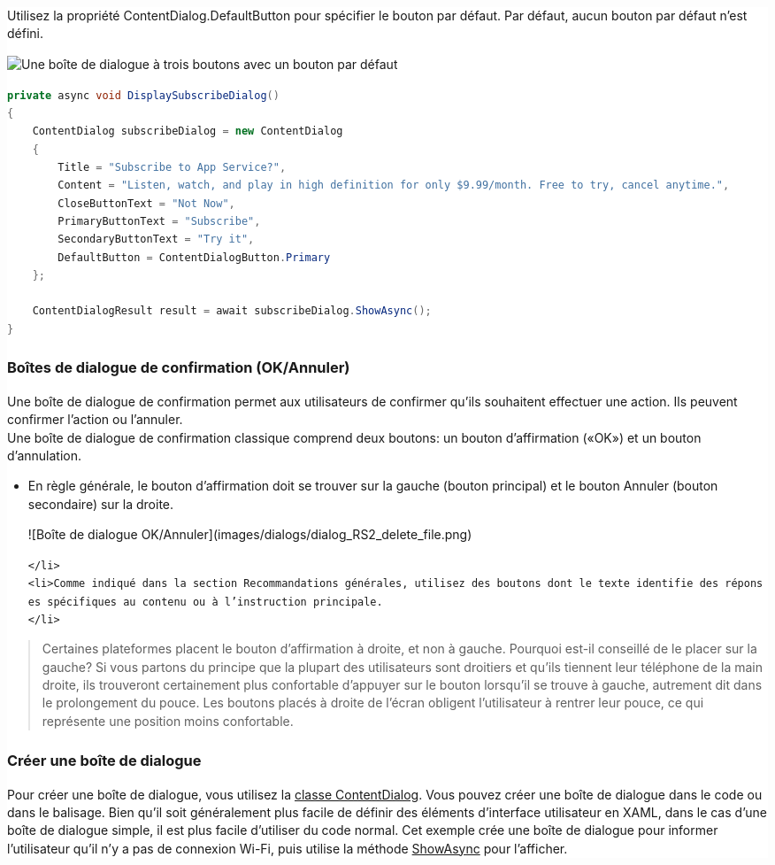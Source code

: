 Utilisez la propriété ContentDialog.DefaultButton pour spécifier le bouton par défaut. Par défaut, aucun bouton par défaut n’est défini.

![Une boîte de dialogue à trois boutons avec un bouton par défaut](images/dialogs/dialog_RS2_three_button_default.png)

```csharp
private async void DisplaySubscribeDialog()
{
    ContentDialog subscribeDialog = new ContentDialog
    {
        Title = "Subscribe to App Service?",
        Content = "Listen, watch, and play in high definition for only $9.99/month. Free to try, cancel anytime.",
        CloseButtonText = "Not Now",
        PrimaryButtonText = "Subscribe",
        SecondaryButtonText = "Try it",
        DefaultButton = ContentDialogButton.Primary
    };

    ContentDialogResult result = await subscribeDialog.ShowAsync();
}
```

### <a name="confirmation-dialogs-okcancel"></a>Boîtes de dialogue de confirmation (OK/Annuler)
Une boîte de dialogue de confirmation permet aux utilisateurs de confirmer qu’ils souhaitent effectuer une action. Ils peuvent confirmer l’action ou l’annuler.  
Une boîte de dialogue de confirmation classique comprend deux boutons: un bouton d’affirmation («OK») et un bouton d’annulation.  

<ul>
    <li>
        <p>En règle générale, le bouton d’affirmation doit se trouver sur la gauche (bouton principal) et le bouton Annuler (bouton secondaire) sur la droite.</p>
         ![Boîte de dialogue OK/Annuler](images/dialogs/dialog_RS2_delete_file.png)

    </li>
    <li>Comme indiqué dans la section Recommandations générales, utilisez des boutons dont le texte identifie des réponses spécifiques au contenu ou à l’instruction principale.
    </li>
</ul>

> Certaines plateformes placent le bouton d’affirmation à droite, et non à gauche. Pourquoi est-il conseillé de le placer sur la gauche?  Si vous partons du principe que la plupart des utilisateurs sont droitiers et qu’ils tiennent leur téléphone de la main droite, ils trouveront certainement plus confortable d’appuyer sur le bouton lorsqu’il se trouve à gauche, autrement dit dans le prolongement du pouce. Les boutons placés à droite de l’écran obligent l’utilisateur à rentrer leur pouce, ce qui représente une position moins confortable.

### <a name="create-a-dialog"></a>Créer une boîte de dialogue
Pour créer une boîte de dialogue, vous utilisez la [classe ContentDialog](https://msdn.microsoft.com/library/windows/apps/windows.ui.xaml.controls.contentdialog.aspx). Vous pouvez créer une boîte de dialogue dans le code ou dans le balisage. Bien qu’il soit généralement plus facile de définir des éléments d’interface utilisateur en XAML, dans le cas d’une boîte de dialogue simple, il est plus facile d’utiliser du code normal. Cet exemple crée une boîte de dialogue pour informer l’utilisateur qu’il n’y a pas de connexion Wi-Fi, puis utilise la méthode [ShowAsync](https://msdn.microsoft.com/en-us/library/windows/apps/windows.ui.xaml.controls.contentdialog.showasync.aspx) pour l’afficher.
